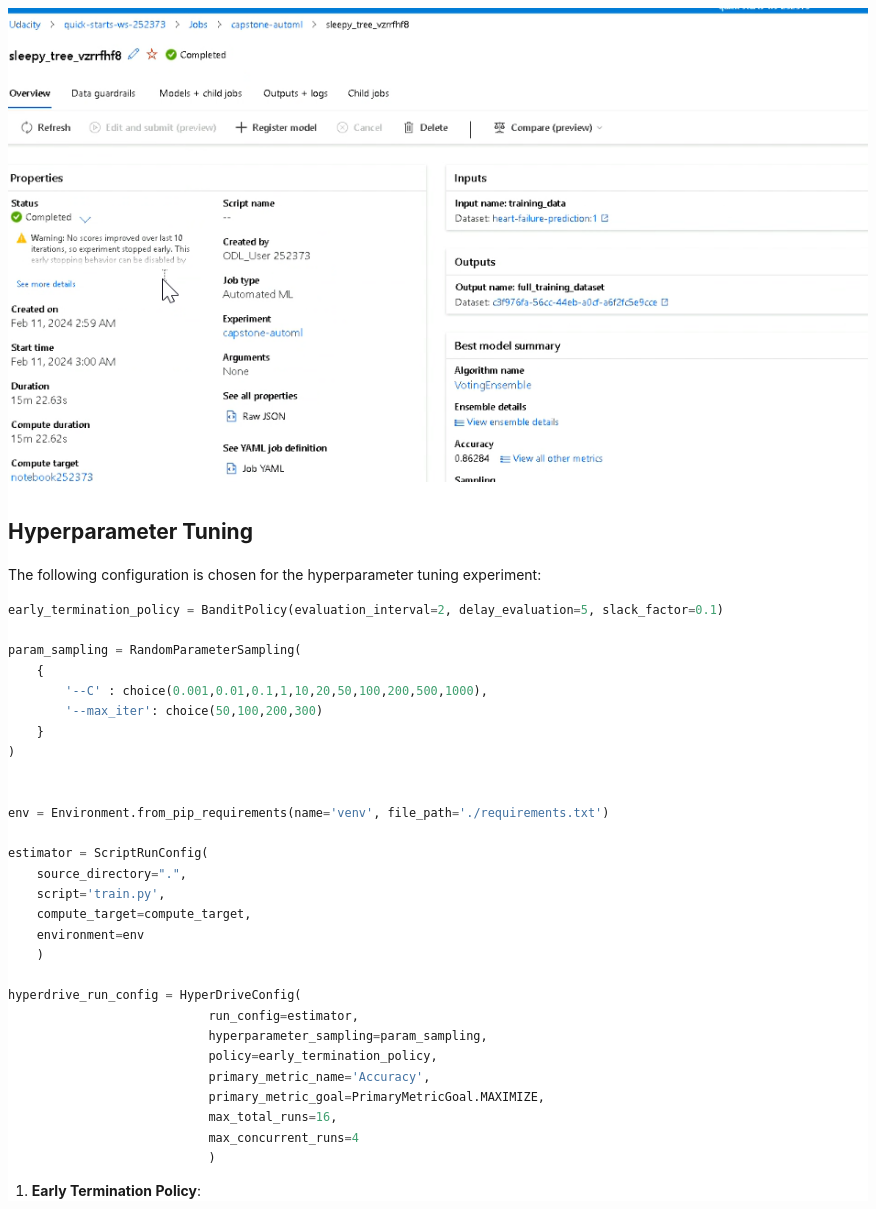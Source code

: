 ![Image Alt Text](Artifacts_II/Best_model_autoMl_ve.PNG)
 

## Hyperparameter Tuning

The following configuration is chosen for the hyperparameter tuning experiment:

```python
early_termination_policy = BanditPolicy(evaluation_interval=2, delay_evaluation=5, slack_factor=0.1)

param_sampling = RandomParameterSampling(
    {
        '--C' : choice(0.001,0.01,0.1,1,10,20,50,100,200,500,1000),
        '--max_iter': choice(50,100,200,300)
    }
)


env = Environment.from_pip_requirements(name='venv', file_path='./requirements.txt')

estimator = ScriptRunConfig(
    source_directory=".",
    script='train.py',
    compute_target=compute_target,
    environment=env
    )
               
hyperdrive_run_config = HyperDriveConfig(
                            run_config=estimator,
                            hyperparameter_sampling=param_sampling,
                            policy=early_termination_policy,
                            primary_metric_name='Accuracy',
                            primary_metric_goal=PrimaryMetricGoal.MAXIMIZE,
                            max_total_runs=16,
                            max_concurrent_runs=4
                            )
```
1. **Early Termination Policy**: